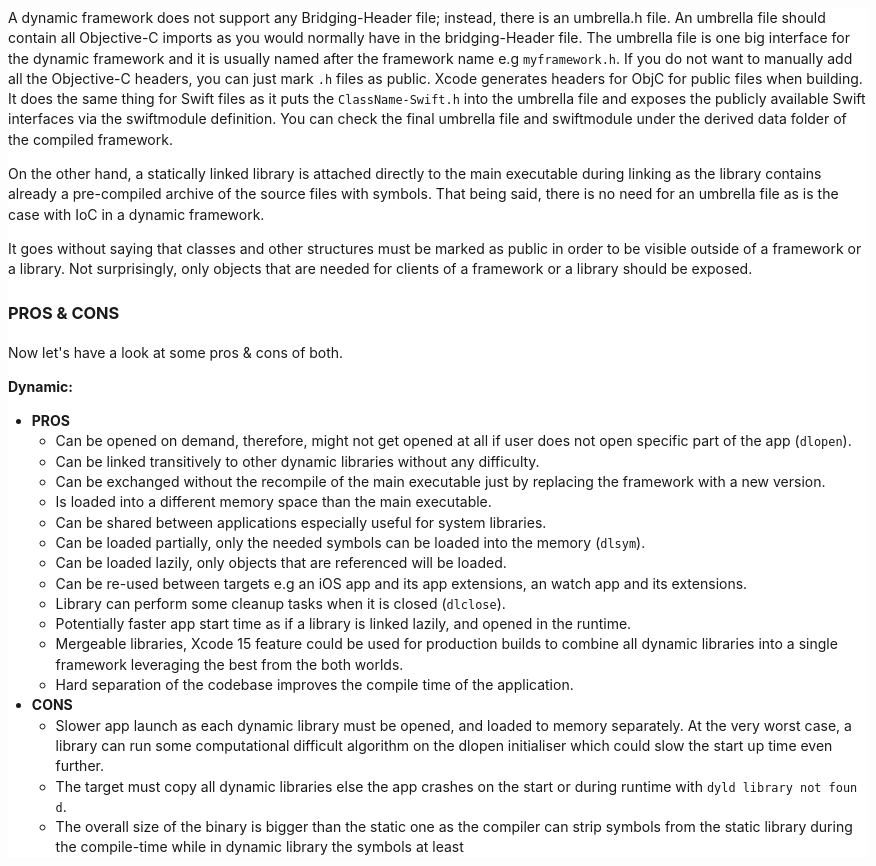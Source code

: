 A dynamic framework does not support any Bridging-Header file; instead,
there is an umbrella.h file. An umbrella file should contain all
Objective-C imports as you would normally have in the bridging-Header
file. The umbrella file is one big interface for the dynamic framework
and it is usually named after the framework name e.g `myframework.h`. If
you do not want to manually add all the Objective-C headers, you can
just mark `.h` files as public. Xcode generates headers for ObjC for
public files when building. It does the same thing for Swift files as it
puts the `ClassName-Swift.h` into the umbrella file and exposes the
publicly available Swift interfaces via the swiftmodule definition. You
can check the final umbrella file and swiftmodule under the derived data
folder of the compiled framework.

On the other hand, a statically linked library is attached directly to
the main executable during linking as the library contains already a
pre-compiled archive of the source files with symbols. That being said,
there is no need for an umbrella file as is the case with IoC in a
dynamic framework.

It goes without saying that classes and other structures must be marked
as public in order to be visible outside of a framework or a library.
Not surprisingly, only objects that are needed for clients of a
framework or a library should be exposed.

### PROS & CONS

Now let's have a look at some pros & cons of both.

**Dynamic:**

-   **PROS**
    -   Can be opened on demand, therefore, might not get opened at all
        if user does not open specific part of the app (`dlopen`).
    -   Can be linked transitively to other dynamic libraries without
        any difficulty.
    -   Can be exchanged without the recompile of the main executable
        just by replacing the framework with a new version.
    -   Is loaded into a different memory space than the main
        executable.
    -   Can be shared between applications especially useful for system
        libraries.
    -   Can be loaded partially, only the needed symbols can be loaded
        into the memory (`dlsym`).
    -   Can be loaded lazily, only objects that are referenced will be
        loaded.
    -   Can be re-used between targets e.g an iOS app and its app
        extensions, an watch app and its extensions.
    -   Library can perform some cleanup tasks when it is closed
        (`dlclose`).
    -   Potentially faster app start time as if a library is linked
        lazily, and opened in the runtime.
    -   Mergeable libraries, Xcode 15 feature could be used for
        production builds to combine all dynamic libraries into a single
        framework leveraging the best from the both worlds.
    -   Hard separation of the codebase improves the compile time of the
        application.
-   **CONS**
    -   Slower app launch as each dynamic library must be opened, and
        loaded to memory separately. At the very worst case, a library
        can run some computational difficult algorithm on the dlopen
        initialiser which could slow the start up time even further.
    -   The target must copy all dynamic libraries else the app crashes
        on the start or during runtime with `dyld library not found`.
    -   The overall size of the binary is bigger than the static one as
        the compiler can strip symbols from the static library during
        the compile-time while in dynamic library the symbols at least